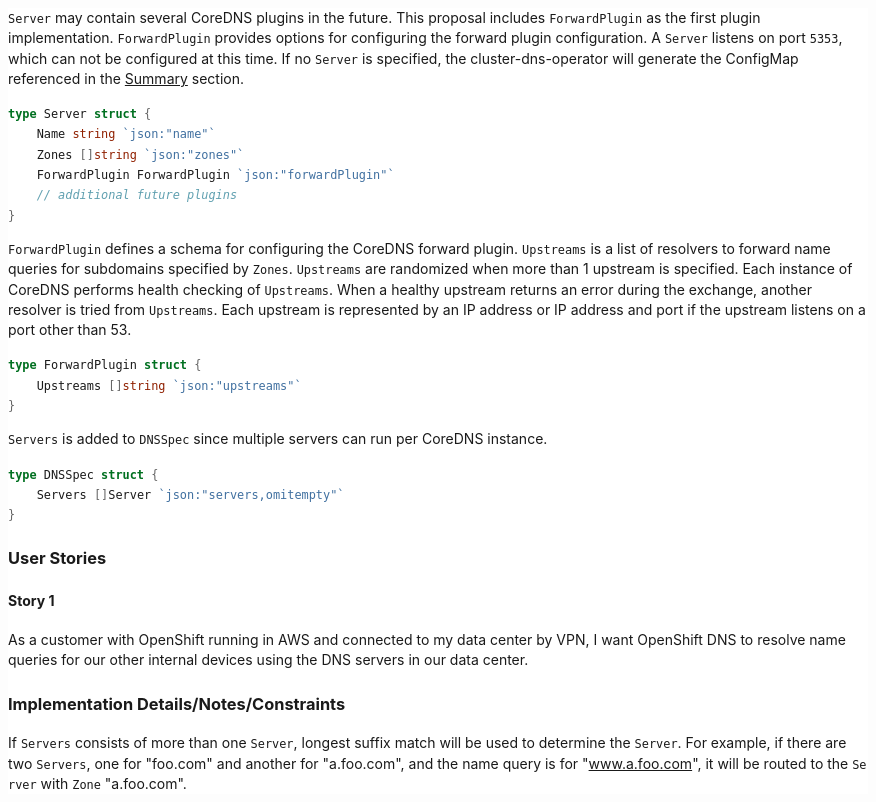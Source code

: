 `Server` may contain several CoreDNS plugins in the future. This proposal includes `ForwardPlugin` as the first plugin
implementation. `ForwardPlugin` provides options for configuring the forward plugin configuration. A `Server` listens on
port `5353`, which can not be configured at this time. If no `Server` is specified, the cluster-dns-operator will
generate the ConfigMap referenced in the [Summary](#summary) section.

```go
type Server struct {
    Name string `json:"name"`
    Zones []string `json:"zones"`
    ForwardPlugin ForwardPlugin `json:"forwardPlugin"`
    // additional future plugins
}
```

`ForwardPlugin` defines a schema for configuring the CoreDNS forward plugin. `Upstreams` is a list of resolvers to
forward name queries for subdomains specified by `Zones`. `Upstreams` are randomized when more than 1 upstream is
specified. Each instance of CoreDNS performs health checking of `Upstreams`. When a healthy upstream returns an error
during the exchange, another resolver is tried from `Upstreams`. Each upstream is represented by an IP address or IP
address and port if the upstream listens on a port other than 53.
```go
type ForwardPlugin struct {
    Upstreams []string `json:"upstreams"`
}
```

`Servers` is added to `DNSSpec` since multiple servers can run per CoreDNS instance.
```go
type DNSSpec struct {
    Servers []Server `json:"servers,omitempty"`
}
```

### User Stories

#### Story 1

As a customer with OpenShift running in AWS and connected to my data center by VPN, I want OpenShift DNS to resolve
name queries for our other internal devices using the DNS servers in our data center.

### Implementation Details/Notes/Constraints

If `Servers` consists of more than one `Server`, longest suffix match will be used to determine the `Server`. For
example, if there are two `Servers`, one for "foo.com" and another for "a.foo.com", and the name query is for
"www.a.foo.com", it will be routed to the `Server` with `Zone` "a.foo.com".
